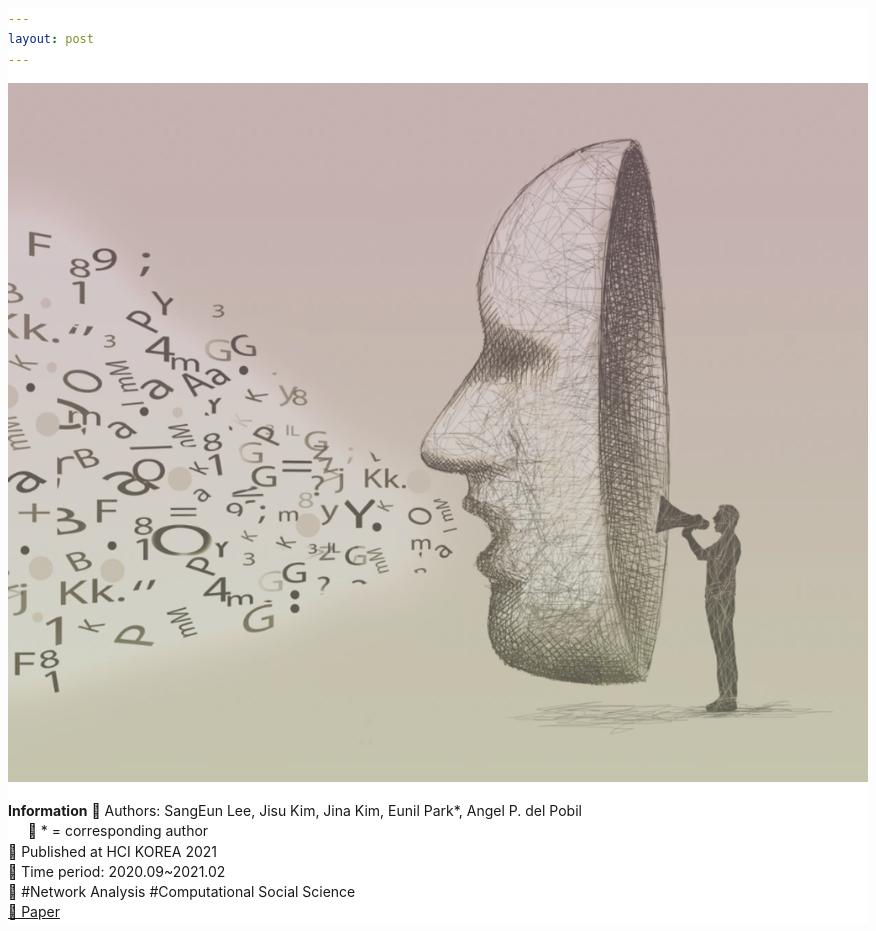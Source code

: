 ```yaml
---
layout: post 
---
```




<img src="../assets/img/research/propagation.png" width="100%;">  
<br> 

<strong>Information</strong>
<light> 
    🔸 Authors: SangEun Lee, Jisu Kim, Jina Kim, Eunil Park*, Angel P. del Pobil<br>
    &nbsp;&nbsp;&nbsp;&nbsp;&nbsp;🔸 * = corresponding author<br>
    🔸 Published at HCI KOREA 2021<br>
    🔸 Time period: 2020.09~2021.02<br>
    🔸 #Network Analysis #Computational Social Science<br> 
    <a href="https://www.dbpia.co.kr/Journal/articleDetail?nodeId=NODE10530255">
        🔸 Paper
    </a> 
</light> 
<br>
